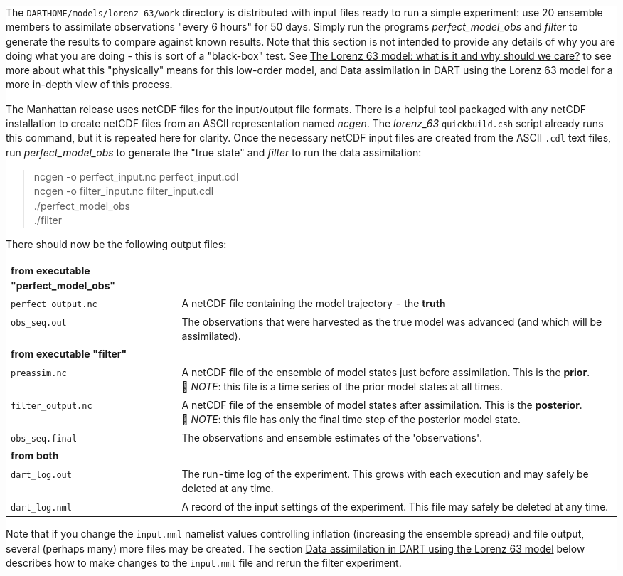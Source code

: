 The `DARTHOME/models/lorenz_63/work` directory is distributed with input files
ready to run a simple experiment: use 20 ensemble members to assimilate
observations "every 6 hours" for 50 days. Simply run the programs
*perfect_model_obs* and *filter* to generate the results to compare against
known results. Note that this section is not intended to provide any details of
why you are doing what you are doing - this is sort of a "black-box" test. See
[The Lorenz 63 model: what is it and why should we care?](#lorenz63) to see
more about what this "physically" means for this low-order model, and
[Data assimilation in DART using the Lorenz 63 model](#DAForLorenz63) for a
more in-depth view of this process.

The Manhattan release uses netCDF files for the input/output file formats.
There is a helpful tool packaged with any netCDF installation to create netCDF
files from an ASCII representation named *ncgen*. The *lorenz_63*
`quickbuild.csh` script already runs this command, but it is repeated here for
clarity. Once the necessary netCDF input files are created from the ASCII
`.cdl` text files, run *perfect_model_obs* to generate the "true state" and *filter* to run the data assimilation:

> ncgen -o perfect_input.nc perfect_input.cdl  
> ncgen -o filter_input.nc filter_input.cdl  
> ./perfect_model_obs  
> ./filter  

There should now be the following output files:

|                     |                   |
| :------             | :------           |
| **from executable "perfect_model_obs"** |       |
| `perfect_output.nc` | A netCDF file containing the model trajectory - the **truth** |
| `obs_seq.out`       | The observations that were harvested as the true model was advanced (and which will be assimilated). |
| **from executable "filter"** |      |
| `preassim.nc`       | A netCDF file of the ensemble of model states just before assimilation. This is the **prior**.<br/> :dart: *NOTE*: this file is a time series of the prior model states at all times. |
| `filter_output.nc`  | A netCDF file of the ensemble of model states after assimilation. This is the **posterior**.<br/> :dart: *NOTE*: this file has only the final time step of the posterior model state. |
| `obs_seq.final`     | The observations and ensemble estimates of the 'observations'. |
| **from both**       |      |
| `dart_log.out`      | The run-time log of the experiment.  This grows with each execution and may safely be deleted at any time. |
| `dart_log.nml`      | A record of the input settings of the experiment.  This file may safely be deleted at any time. |

Note that if you change the `input.nml` namelist values controlling
inflation (increasing the ensemble spread) and file output, several (perhaps
many) more files may be created. The section
[Data assimilation in DART using the Lorenz 63 model](#DAForLorenz63) below
describes how to make changes to the `input.nml` file and rerun the filter
experiment.

<span id="matlab" class="anchor"></span> [](#matlab)
